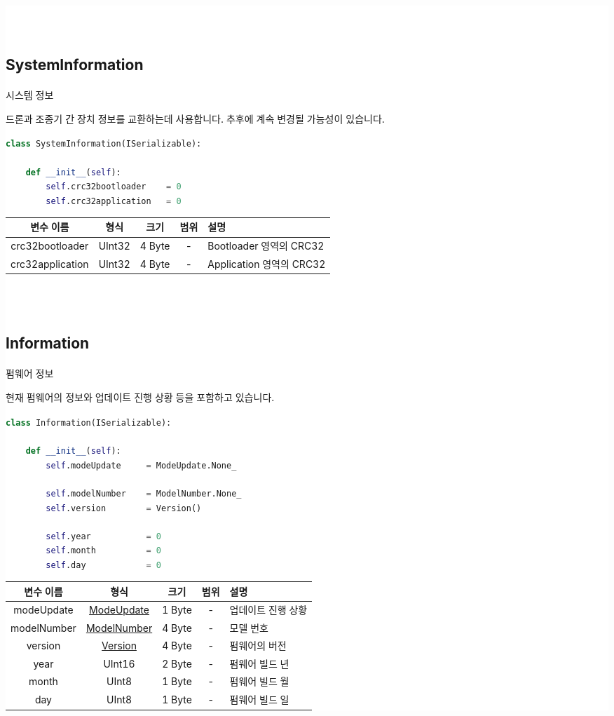 
<br>
<br>


<a name="SystemInformation"></a>
## SystemInformation

시스템 정보

드론과 조종기 간 장치 정보를 교환하는데 사용합니다. 추후에 계속 변경될 가능성이 있습니다.

```py
class SystemInformation(ISerializable):

    def __init__(self):
        self.crc32bootloader    = 0
        self.crc32application   = 0
```

| 변수 이름         | 형식       | 크기    | 범위  | 설명                         |
|:-----------------:|:----------:|:-------:|:-----:|:-----------------------------|
| crc32bootloader   | UInt32     | 4 Byte  | -     | Bootloader 영역의 CRC32      |
| crc32application  | UInt32     | 4 Byte  | -     | Application 영역의 CRC32     |


<br>
<br>


<a name="Information"></a>
## Information

펌웨어 정보

현재 펌웨어의 정보와 업데이트 진행 상황 등을 포함하고 있습니다.

```py
class Information(ISerializable):

    def __init__(self):
        self.modeUpdate     = ModeUpdate.None_

        self.modelNumber    = ModelNumber.None_
        self.version        = Version()

        self.year           = 0
        self.month          = 0
        self.day            = 0
```

| 변수 이름     | 형식                                      | 크기     | 범위 | 설명                |
|:-------------:|:-----------------------------------------:|:--------:|:----:|:--------------------|
| modeUpdate    | [ModeUpdate](02_system.md#ModeUpdate)     | 1 Byte   | -    | 업데이트 진행 상황  |
| modelNumber   | [ModelNumber](02_system.md#ModelNumber)   | 4 Byte   | -    | 모델 번호           |
| version       | [Version](#Version)                       | 4 Byte   | -    | 펌웨어의 버전       |
| year          | UInt16                                    | 2 Byte   | -    | 펌웨어 빌드 년      |
| month         | UInt8                                     | 1 Byte   | -    | 펌웨어 빌드 월      |
| day           | UInt8                                     | 1 Byte   | -    | 펌웨어 빌드 일      |
